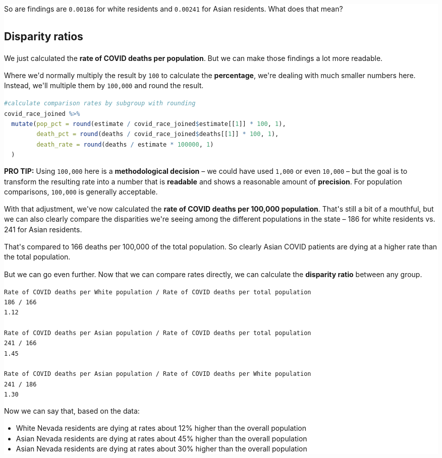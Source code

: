 So are findings are `0.00186` for white residents and `0.00241` for Asian residents. What does that mean?

## Disparity ratios

We just calculated the **rate of COVID deaths per population**. But we can make those findings a lot more readable.

Where we'd normally multiply the result by `100` to calculate the **percentage**, we're dealing with much smaller numbers here. Instead, we'll multiple them by `100,000` and round the result.

```R
#calculate comparison rates by subgroup with rounding
covid_race_joined %>% 
  mutate(pop_pct = round(estimate / covid_race_joined$estimate[[1]] * 100, 1),
         death_pct = round(deaths / covid_race_joined$deaths[[1]] * 100, 1),
         death_rate = round(deaths / estimate * 100000, 1)
  )
```

<div class="alert alert-info" role="alert">
    <strong>PRO TIP:</strong> Using <code>100,000</code> here is a <b>methodological decision</b> – we could have used <code>1,000</code> or even <code>10,000</code> – but the goal is to transform the resulting rate into a number that is <b>readable</b> and shows a reasonable amount of <b>precision</b>. For population comparisons, <code>100,000</code> is generally acceptable.
</div>

With that adjustment, we've now calculated the **rate of COVID deaths per 100,000 population**. That's still a bit of a mouthful, but we can also clearly compare the disparities we're seeing among the different populations in the state – 186 for white residents vs. 241 for Asian residents.

That's compared to 166 deaths per 100,000 of the total population. So clearly Asian COVID patients are dying at a higher rate than the total population.

But we can go even further. Now that we can compare rates directly, we can calculate the **disparity ratio** between any group.

```
Rate of COVID deaths per White population / Rate of COVID deaths per total population
186 / 166
1.12

Rate of COVID deaths per Asian population / Rate of COVID deaths per total population
241 / 166
1.45

Rate of COVID deaths per Asian population / Rate of COVID deaths per White population
241 / 186
1.30
```

Now we can say that, based on the data:
* White Nevada residents are dying at rates about 12% higher than the overall population
* Asian Nevada residents are dying at rates about 45% higher than the overall population
* Asian Nevada residents are dying at rates about 30% higher than the overall population
